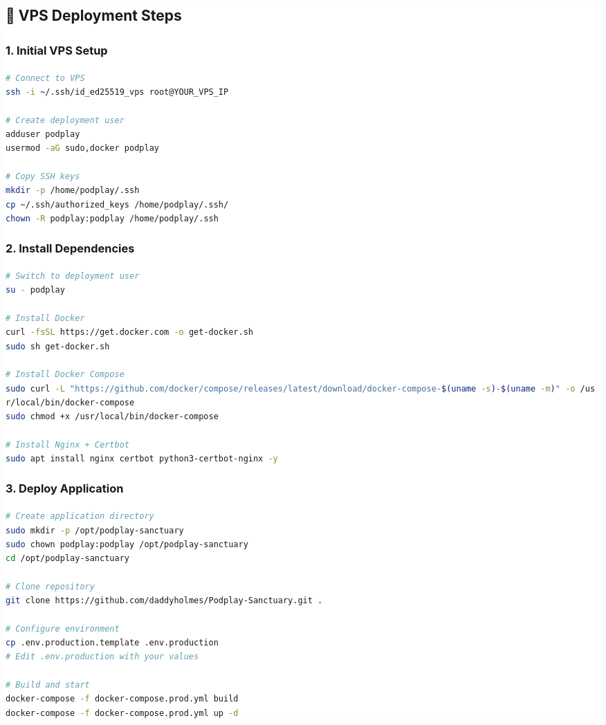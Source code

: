 
## 🚀 VPS Deployment Steps

### 1. Initial VPS Setup
```bash
# Connect to VPS
ssh -i ~/.ssh/id_ed25519_vps root@YOUR_VPS_IP

# Create deployment user
adduser podplay
usermod -aG sudo,docker podplay

# Copy SSH keys
mkdir -p /home/podplay/.ssh
cp ~/.ssh/authorized_keys /home/podplay/.ssh/
chown -R podplay:podplay /home/podplay/.ssh
```

### 2. Install Dependencies
```bash
# Switch to deployment user
su - podplay

# Install Docker
curl -fsSL https://get.docker.com -o get-docker.sh
sudo sh get-docker.sh

# Install Docker Compose
sudo curl -L "https://github.com/docker/compose/releases/latest/download/docker-compose-$(uname -s)-$(uname -m)" -o /usr/local/bin/docker-compose
sudo chmod +x /usr/local/bin/docker-compose

# Install Nginx + Certbot
sudo apt install nginx certbot python3-certbot-nginx -y
```

### 3. Deploy Application
```bash
# Create application directory
sudo mkdir -p /opt/podplay-sanctuary
sudo chown podplay:podplay /opt/podplay-sanctuary
cd /opt/podplay-sanctuary

# Clone repository
git clone https://github.com/daddyholmes/Podplay-Sanctuary.git .

# Configure environment
cp .env.production.template .env.production
# Edit .env.production with your values

# Build and start
docker-compose -f docker-compose.prod.yml build
docker-compose -f docker-compose.prod.yml up -d
```
